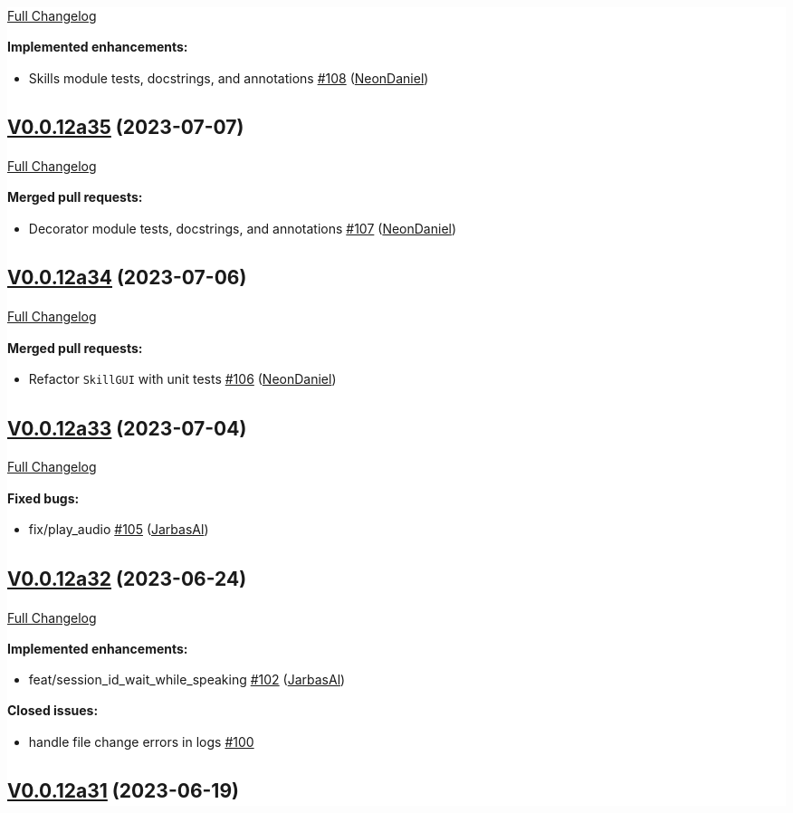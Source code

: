 [Full Changelog](https://github.com/OpenVoiceOS/OVOS-workshop/compare/V0.0.12a35...V0.0.12a36)

**Implemented enhancements:**

- Skills module tests, docstrings, and annotations [\#108](https://github.com/OpenVoiceOS/OVOS-workshop/pull/108) ([NeonDaniel](https://github.com/NeonDaniel))

## [V0.0.12a35](https://github.com/OpenVoiceOS/OVOS-workshop/tree/V0.0.12a35) (2023-07-07)

[Full Changelog](https://github.com/OpenVoiceOS/OVOS-workshop/compare/V0.0.12a34...V0.0.12a35)

**Merged pull requests:**

- Decorator module tests, docstrings, and annotations [\#107](https://github.com/OpenVoiceOS/OVOS-workshop/pull/107) ([NeonDaniel](https://github.com/NeonDaniel))

## [V0.0.12a34](https://github.com/OpenVoiceOS/OVOS-workshop/tree/V0.0.12a34) (2023-07-06)

[Full Changelog](https://github.com/OpenVoiceOS/OVOS-workshop/compare/V0.0.12a33...V0.0.12a34)

**Merged pull requests:**

- Refactor `SkillGUI` with unit tests [\#106](https://github.com/OpenVoiceOS/OVOS-workshop/pull/106) ([NeonDaniel](https://github.com/NeonDaniel))

## [V0.0.12a33](https://github.com/OpenVoiceOS/OVOS-workshop/tree/V0.0.12a33) (2023-07-04)

[Full Changelog](https://github.com/OpenVoiceOS/OVOS-workshop/compare/V0.0.12a32...V0.0.12a33)

**Fixed bugs:**

- fix/play\_audio [\#105](https://github.com/OpenVoiceOS/OVOS-workshop/pull/105) ([JarbasAl](https://github.com/JarbasAl))

## [V0.0.12a32](https://github.com/OpenVoiceOS/OVOS-workshop/tree/V0.0.12a32) (2023-06-24)

[Full Changelog](https://github.com/OpenVoiceOS/OVOS-workshop/compare/V0.0.12a31...V0.0.12a32)

**Implemented enhancements:**

- feat/session\_id\_wait\_while\_speaking [\#102](https://github.com/OpenVoiceOS/OVOS-workshop/pull/102) ([JarbasAl](https://github.com/JarbasAl))

**Closed issues:**

- handle file change errors in logs [\#100](https://github.com/OpenVoiceOS/OVOS-workshop/issues/100)

## [V0.0.12a31](https://github.com/OpenVoiceOS/OVOS-workshop/tree/V0.0.12a31) (2023-06-19)
